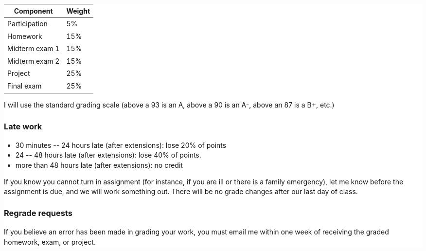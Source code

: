 | Component | Weight |
| --------- | ------ |
| Participation | 5% |
| Homework |  15%   |
| Midterm exam 1    |  15%   |
| Midterm exam 2 | 15% |
| Project | 25% |
| Final exam | 25% |

I will use the standard grading scale (above a 93 is an A, above a 90 is an A-, above an 87 is a B+, etc.)

### Late work

* 30 minutes -- 24 hours late (after extensions): lose 20% of points
* 24 -- 48 hours late (after extensions): lose 40% of points.
* more than 48 hours late (after extensions): no credit

If you know you cannot turn in assignment (for instance, if you are ill or there is a family emergency), let me know before the assignment is due, and we will work something out. There will be no grade changes after our last day of class.

### Regrade requests

If you believe an error has been made in grading your work, you must email me within one week of receiving the graded homework, exam, or project.
